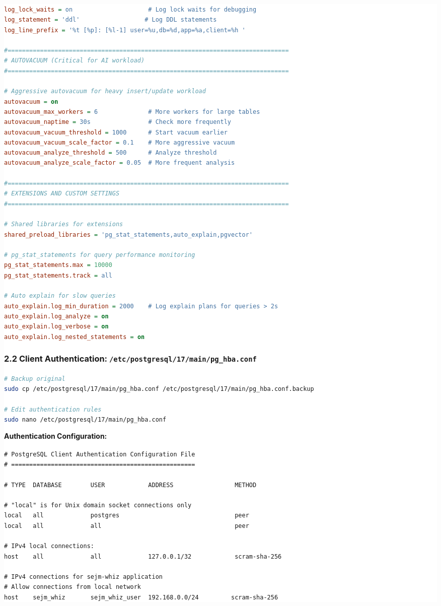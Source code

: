 ```ini
log_lock_waits = on                     # Log lock waits for debugging
log_statement = 'ddl'                  # Log DDL statements
log_line_prefix = '%t [%p]: [%l-1] user=%u,db=%d,app=%a,client=%h '

#==============================================================================
# AUTOVACUUM (Critical for AI workload)
#==============================================================================

# Aggressive autovacuum for heavy insert/update workload
autovacuum = on
autovacuum_max_workers = 6              # More workers for large tables
autovacuum_naptime = 30s                # Check more frequently
autovacuum_vacuum_threshold = 1000      # Start vacuum earlier
autovacuum_vacuum_scale_factor = 0.1    # More aggressive vacuum
autovacuum_analyze_threshold = 500      # Analyze threshold
autovacuum_analyze_scale_factor = 0.05  # More frequent analysis

#==============================================================================
# EXTENSIONS AND CUSTOM SETTINGS
#==============================================================================

# Shared libraries for extensions
shared_preload_libraries = 'pg_stat_statements,auto_explain,pgvector'

# pg_stat_statements for query performance monitoring
pg_stat_statements.max = 10000
pg_stat_statements.track = all

# Auto explain for slow queries
auto_explain.log_min_duration = 2000    # Log explain plans for queries > 2s
auto_explain.log_analyze = on
auto_explain.log_verbose = on
auto_explain.log_nested_statements = on
```

### 2.2 Client Authentication: `/etc/postgresql/17/main/pg_hba.conf`

```bash
# Backup original
sudo cp /etc/postgresql/17/main/pg_hba.conf /etc/postgresql/17/main/pg_hba.conf.backup

# Edit authentication rules
sudo nano /etc/postgresql/17/main/pg_hba.conf
```

**Authentication Configuration:**

```
# PostgreSQL Client Authentication Configuration File
# ===================================================

# TYPE  DATABASE        USER            ADDRESS                 METHOD

# "local" is for Unix domain socket connections only
local   all             postgres                                peer
local   all             all                                     peer

# IPv4 local connections:
host    all             all             127.0.0.1/32            scram-sha-256

# IPv4 connections for sejm-whiz application
# Allow connections from local network
host    sejm_whiz       sejm_whiz_user  192.168.0.0/24         scram-sha-256

```